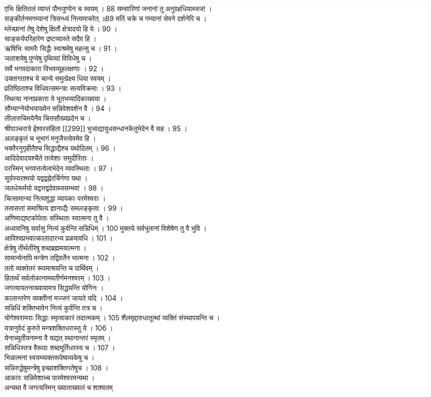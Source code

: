 एभिः क्षितितलं
व्याप्तं पौनःपुण्येन च स्वयम्
। 88
सम्सारिणां
जनानां तु अनुग्रहधियाब्जज! ।  
सङ्कीर्तनमगम्यानां त्रिसन्ध्यं नित्यमाचरेत्
॥89
मतिं चक्रे च गम्यानां सेवने दर्शनेपि च ।  
म्लेच्छानां तेषु देशेषु क्षितौ क्षेत्रादयो हि ये । 90 ।  
साङ्कर्यपरिहारेण द्रष्टव्यास्ते सदैव हि ।  
ऋषिभिः सामरैः सिद्धैः स्वाश्रमेषु महत्सु च । 91 ।  
जलाशयेषु पुण्येषु पृथिव्यां विविधेषु च ।  
सर्वे भगवदाकारा विभवव्यूहलक्षणाः । 92 ।  
उक्तागताश्च ये चान्ये समुत्प्रेक्ष्य धिया स्वयम्
।  
प्रतिष्ठिताश्च विधिवत्समन्त्राः सत्यविक्रमाः । 93 ।  
स्थित्या नानाप्रकारा ये भूतभव्यादिकाख्यया ।  
सौम्याग्नेयोभयाख्येन सन्निवेशवशेन वै । 94 ।  
लीलारुचिमयेनैव चित्तसौख्यप्रदेन च ।  
श्रीपाञ्चरात्रे ईश्वरसंहिता
[[299]] 
भुजाद्यायुधसन्धानकेतुभेदेन वै सह । 95 ।  
अलङ्कृतं च भूभागं मनुजैस्त्वेवमेव हि ।  
भक्तैरनुगृहीतैश्च सिद्धाद्यैश्च यथोदितम्
। 96 ।  
आदिदेवादयश्चैते तत्वेशाः समुदीरिताः ।  
परस्मिन्
भगवत्तत्वेत्वभेदेन व्यवस्थिताः । 97 ।  
सूर्यस्यरश्मयो यद्वद्वह्नेरर्चिर्गणा यथा ।  
जलधेरूर्मयो यद्वत्तद्वदेवाब्जसम्भव! । 98 ।  
चित्सामान्या नित्यशुद्धा व्यापकाः परमेश्वराः ।  
तत्वसत्तां समाश्रित्य ज्ञानाद्यैः समलङ्कृताः । 99 ।  
अणिमाद्यष्टकोपेताः संस्थिताः स्वात्मना तु वै ।  
अध्वावनिषु सर्वासु नित्यं कुर्वन्ति सन्निधिम्
। 100
मुक्तये सर्वभूतानां विशेषेण तु वै भुवि ।  
आविश्वप्रभवात्कालादारभ्य प्रळयावधि । 101 ।  
क्षेत्रेषु तीर्थतीरेषु शब्दब्रह्ममयात्मना ।  
सामान्येनापि मन्त्रेण तद्विवर्तेन भात्मना । 102 ।  
ततो व्यक्तेतरं रूपमाश्रयन्ति च पार्थिवम्
।  
हितार्थं
सर्वलोकानामवतीर्णमनश्वरम्
। 103 ।  
जगत्यायतनाख्यायामत्र सिद्ध्यन्ति योगिनः ।  
कालान्तरेण व्यक्तीनां मज्जनं जायते यदि । 104 ।  
सन्निधिं शक्तिभावेन नित्यं कुर्वन्ति तत्र च ।  
योगेश्वरामराः सिद्धाः स्मृत्वाकारं तदात्मकम्
। 105
शैलमृद्दारुधातूत्थां व्यक्तिं संस्थापयन्ति च ।  
यत्रानुवेदं कुरुते मन्त्रशक्तिधरास्तु ये । 106 ।  
येनाच्युतीयनाम्ना वै यद्यत्
स्थानान्तरं स्मृतम्
।  
सन्निधिस्तत्र वैरूपाः शब्दमूर्तिधरस्य च । 107 ।  
भिन्नात्मनां स्वयम्व्यक्तरूपेष्वव्यकेषु च ।  
सन्निरुद्धेषुमन्त्रेषु इच्छाशक्तिगतेषुच । 108 ।  
आकारः सन्निवेशाच्च पारमेश्वरमन्यथा ।  
अन्यथा वै जगत्यस्मिन्
ख्याताख्यातं च शाश्वतम्
